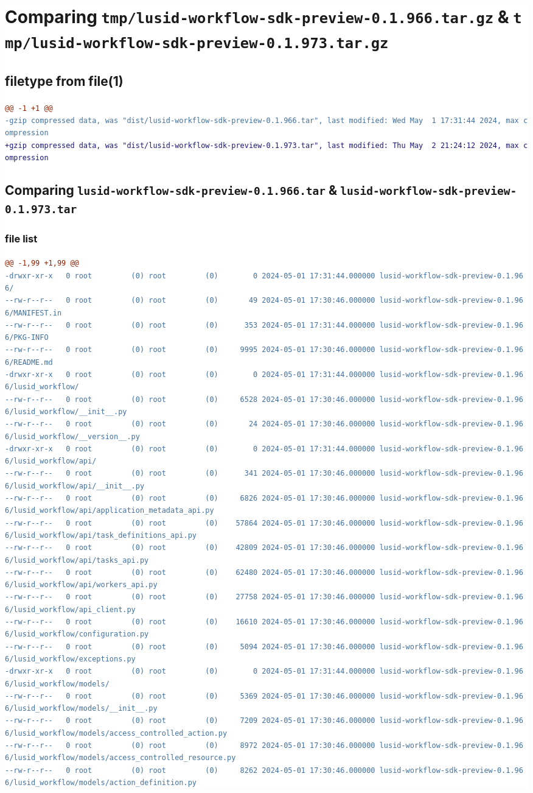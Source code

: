 # Comparing `tmp/lusid-workflow-sdk-preview-0.1.966.tar.gz` & `tmp/lusid-workflow-sdk-preview-0.1.973.tar.gz`

## filetype from file(1)

```diff
@@ -1 +1 @@
-gzip compressed data, was "dist/lusid-workflow-sdk-preview-0.1.966.tar", last modified: Wed May  1 17:31:44 2024, max compression
+gzip compressed data, was "dist/lusid-workflow-sdk-preview-0.1.973.tar", last modified: Thu May  2 21:24:12 2024, max compression
```

## Comparing `lusid-workflow-sdk-preview-0.1.966.tar` & `lusid-workflow-sdk-preview-0.1.973.tar`

### file list

```diff
@@ -1,99 +1,99 @@
-drwxr-xr-x   0 root         (0) root         (0)        0 2024-05-01 17:31:44.000000 lusid-workflow-sdk-preview-0.1.966/
--rw-r--r--   0 root         (0) root         (0)       49 2024-05-01 17:30:46.000000 lusid-workflow-sdk-preview-0.1.966/MANIFEST.in
--rw-r--r--   0 root         (0) root         (0)      353 2024-05-01 17:31:44.000000 lusid-workflow-sdk-preview-0.1.966/PKG-INFO
--rw-r--r--   0 root         (0) root         (0)     9995 2024-05-01 17:30:46.000000 lusid-workflow-sdk-preview-0.1.966/README.md
-drwxr-xr-x   0 root         (0) root         (0)        0 2024-05-01 17:31:44.000000 lusid-workflow-sdk-preview-0.1.966/lusid_workflow/
--rw-r--r--   0 root         (0) root         (0)     6528 2024-05-01 17:30:46.000000 lusid-workflow-sdk-preview-0.1.966/lusid_workflow/__init__.py
--rw-r--r--   0 root         (0) root         (0)       24 2024-05-01 17:30:46.000000 lusid-workflow-sdk-preview-0.1.966/lusid_workflow/__version__.py
-drwxr-xr-x   0 root         (0) root         (0)        0 2024-05-01 17:31:44.000000 lusid-workflow-sdk-preview-0.1.966/lusid_workflow/api/
--rw-r--r--   0 root         (0) root         (0)      341 2024-05-01 17:30:46.000000 lusid-workflow-sdk-preview-0.1.966/lusid_workflow/api/__init__.py
--rw-r--r--   0 root         (0) root         (0)     6826 2024-05-01 17:30:46.000000 lusid-workflow-sdk-preview-0.1.966/lusid_workflow/api/application_metadata_api.py
--rw-r--r--   0 root         (0) root         (0)    57864 2024-05-01 17:30:46.000000 lusid-workflow-sdk-preview-0.1.966/lusid_workflow/api/task_definitions_api.py
--rw-r--r--   0 root         (0) root         (0)    42809 2024-05-01 17:30:46.000000 lusid-workflow-sdk-preview-0.1.966/lusid_workflow/api/tasks_api.py
--rw-r--r--   0 root         (0) root         (0)    62480 2024-05-01 17:30:46.000000 lusid-workflow-sdk-preview-0.1.966/lusid_workflow/api/workers_api.py
--rw-r--r--   0 root         (0) root         (0)    27758 2024-05-01 17:30:46.000000 lusid-workflow-sdk-preview-0.1.966/lusid_workflow/api_client.py
--rw-r--r--   0 root         (0) root         (0)    16610 2024-05-01 17:30:46.000000 lusid-workflow-sdk-preview-0.1.966/lusid_workflow/configuration.py
--rw-r--r--   0 root         (0) root         (0)     5094 2024-05-01 17:30:46.000000 lusid-workflow-sdk-preview-0.1.966/lusid_workflow/exceptions.py
-drwxr-xr-x   0 root         (0) root         (0)        0 2024-05-01 17:31:44.000000 lusid-workflow-sdk-preview-0.1.966/lusid_workflow/models/
--rw-r--r--   0 root         (0) root         (0)     5369 2024-05-01 17:30:46.000000 lusid-workflow-sdk-preview-0.1.966/lusid_workflow/models/__init__.py
--rw-r--r--   0 root         (0) root         (0)     7209 2024-05-01 17:30:46.000000 lusid-workflow-sdk-preview-0.1.966/lusid_workflow/models/access_controlled_action.py
--rw-r--r--   0 root         (0) root         (0)     8972 2024-05-01 17:30:46.000000 lusid-workflow-sdk-preview-0.1.966/lusid_workflow/models/access_controlled_resource.py
--rw-r--r--   0 root         (0) root         (0)     8262 2024-05-01 17:30:46.000000 lusid-workflow-sdk-preview-0.1.966/lusid_workflow/models/action_definition.py
```